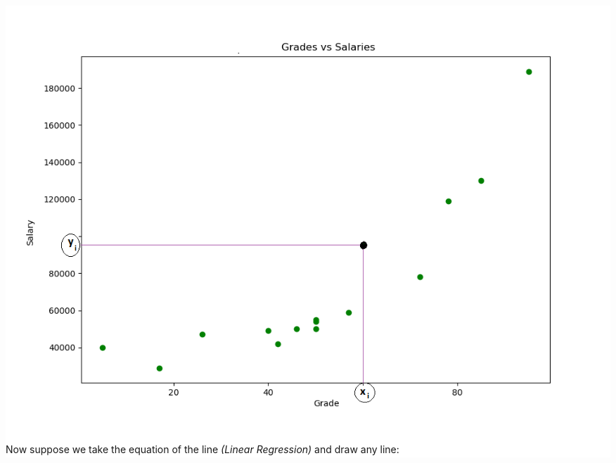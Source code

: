 ![img](images/example-02.png)  

Now suppose we take the equation of the line *(Linear Regression)* and draw any line:
